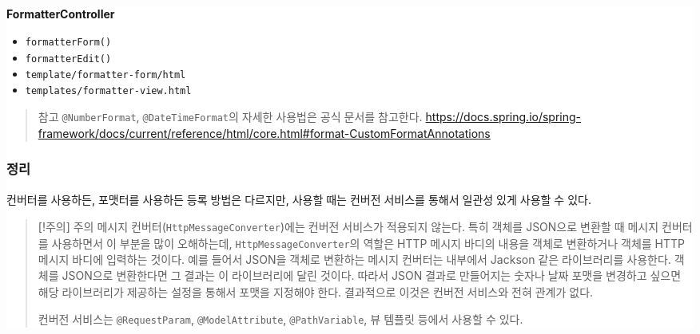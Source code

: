 **FormatterController**
- `formatterForm()`
- `formatterEdit()`
- `template/formatter-form/html`
- `templates/formatter-view.html`

>참고
>`@NumberFormat`, `@DateTimeFormat`의 자세한 사용법은 공식 문서를 참고한다.
>https://docs.spring.io/spring-framework/docs/current/reference/html/core.html#format-CustomFormatAnnotations


### 정리
컨버터를 사용하든, 포맷터를 사용하든 등록 방법은 다르지만, 사용할 때는 컨버전 서비스를 통해서 일관성 있게 사용할 수 있다.

>[!주의] 주의
>메시지 컨버터(`HttpMessageConverter`)에는 컨버전 서비스가 적용되지 않는다.
>특히 객체를 JSON으로 변환할 때 메시지 컨버터를 사용하면서 이 부분을 많이 오해하는데, `HttpMessageConverter`의 역할은 HTTP 메시지 바디의 내용을 객체로 변환하거나 객체를 HTTP 메시지 바디에 입력하는 것이다. 예를 들어서 JSON을 객체로 변환하는 메시지 컨버터는 내부에서 Jackson 같은 라이브러리를 사용한다. 객체를 JSON으로 변환한다면 그 결과는 이 라이브러리에 달린 것이다. 따라서 JSON 결과로 만들어지는 숫자나 날짜 포맷을 변경하고 싶으면 해당 라이브러리가 제공하는 설정을 통해서 포맷을 지정해야 한다. 결과적으로 이것은 컨버전 서비스와 전혀 관계가 없다.
>
>컨버전 서비스는 `@RequestParam`, `@ModelAttribute`, `@PathVariable`, 뷰 템플릿 등에서 사용할 수 있다.





